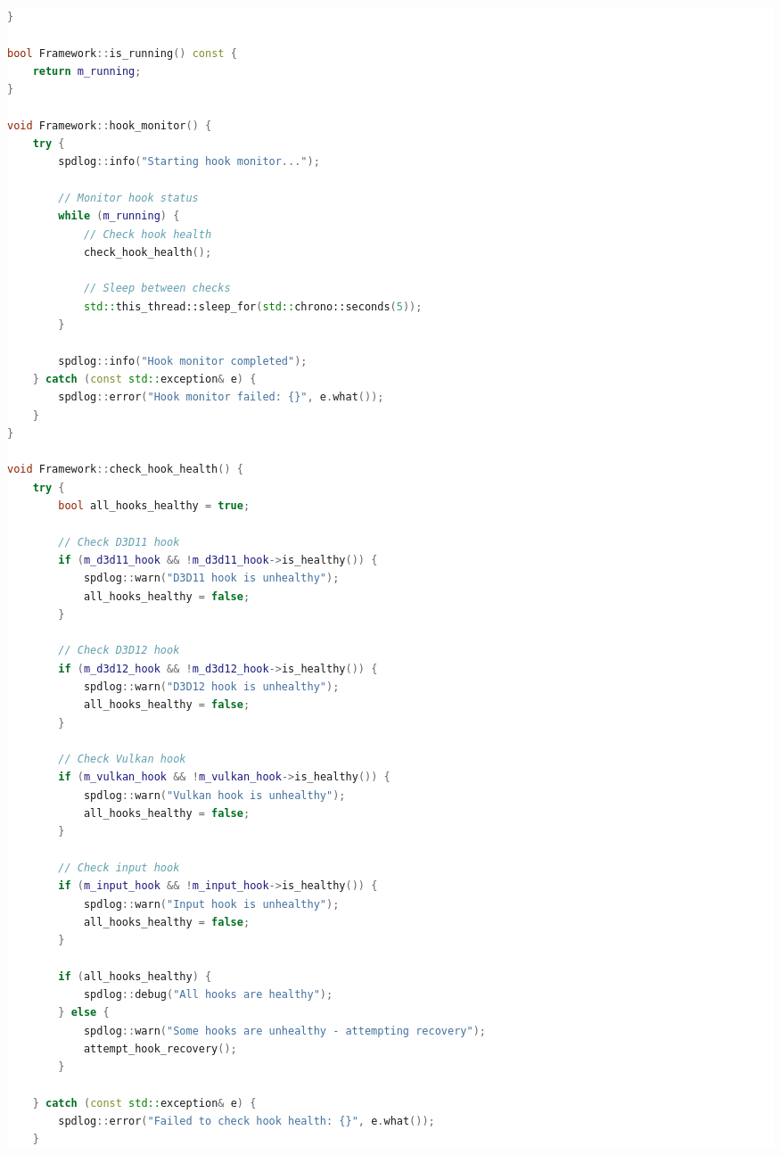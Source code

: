 ```cpp
}

bool Framework::is_running() const {
    return m_running;
}

void Framework::hook_monitor() {
    try {
        spdlog::info("Starting hook monitor...");
        
        // Monitor hook status
        while (m_running) {
            // Check hook health
            check_hook_health();
            
            // Sleep between checks
            std::this_thread::sleep_for(std::chrono::seconds(5));
        }
        
        spdlog::info("Hook monitor completed");
    } catch (const std::exception& e) {
        spdlog::error("Hook monitor failed: {}", e.what());
    }
}

void Framework::check_hook_health() {
    try {
        bool all_hooks_healthy = true;
        
        // Check D3D11 hook
        if (m_d3d11_hook && !m_d3d11_hook->is_healthy()) {
            spdlog::warn("D3D11 hook is unhealthy");
            all_hooks_healthy = false;
        }
        
        // Check D3D12 hook
        if (m_d3d12_hook && !m_d3d12_hook->is_healthy()) {
            spdlog::warn("D3D12 hook is unhealthy");
            all_hooks_healthy = false;
        }
        
        // Check Vulkan hook
        if (m_vulkan_hook && !m_vulkan_hook->is_healthy()) {
            spdlog::warn("Vulkan hook is unhealthy");
            all_hooks_healthy = false;
        }
        
        // Check input hook
        if (m_input_hook && !m_input_hook->is_healthy()) {
            spdlog::warn("Input hook is unhealthy");
            all_hooks_healthy = false;
        }
        
        if (all_hooks_healthy) {
            spdlog::debug("All hooks are healthy");
        } else {
            spdlog::warn("Some hooks are unhealthy - attempting recovery");
            attempt_hook_recovery();
        }
        
    } catch (const std::exception& e) {
        spdlog::error("Failed to check hook health: {}", e.what());
    }
```